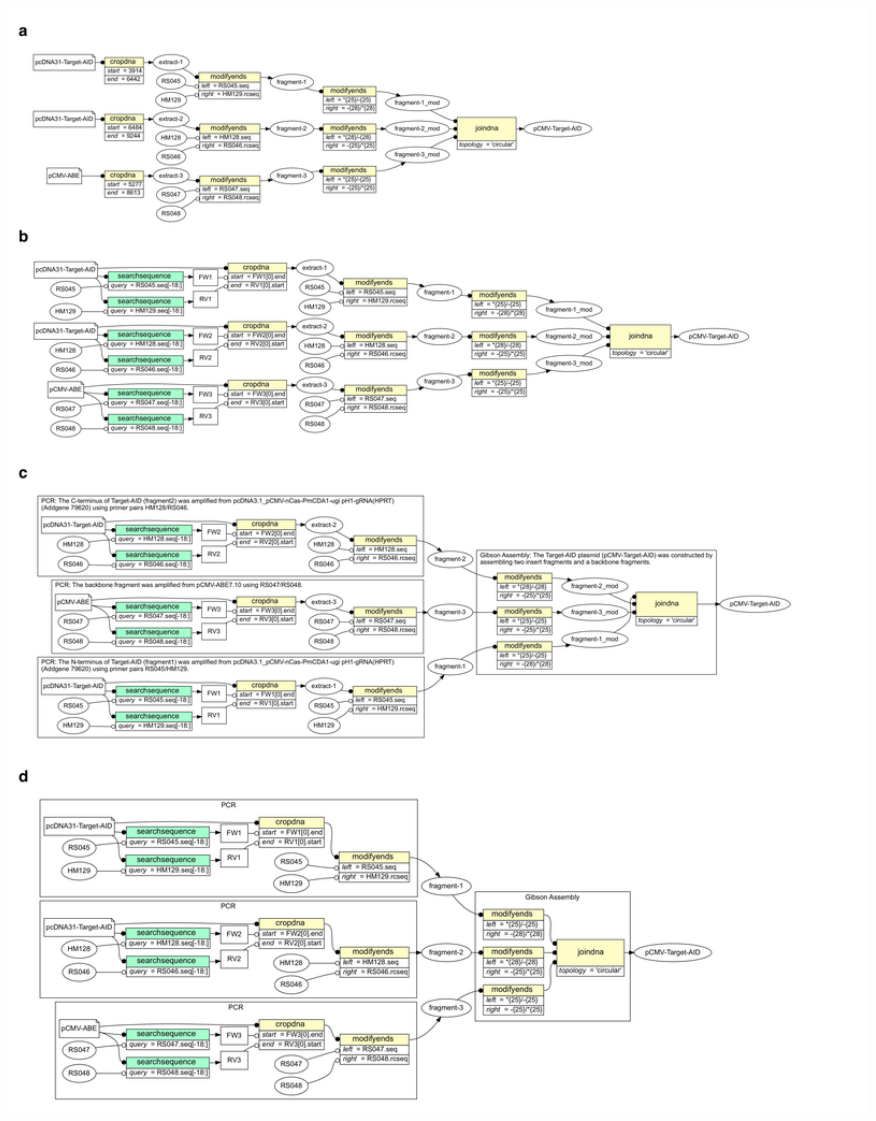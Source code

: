 <img src="https://github.com/yachielab/QUEEN/blob/master/img/usermanual_fig02.jpg" width="800x800">
